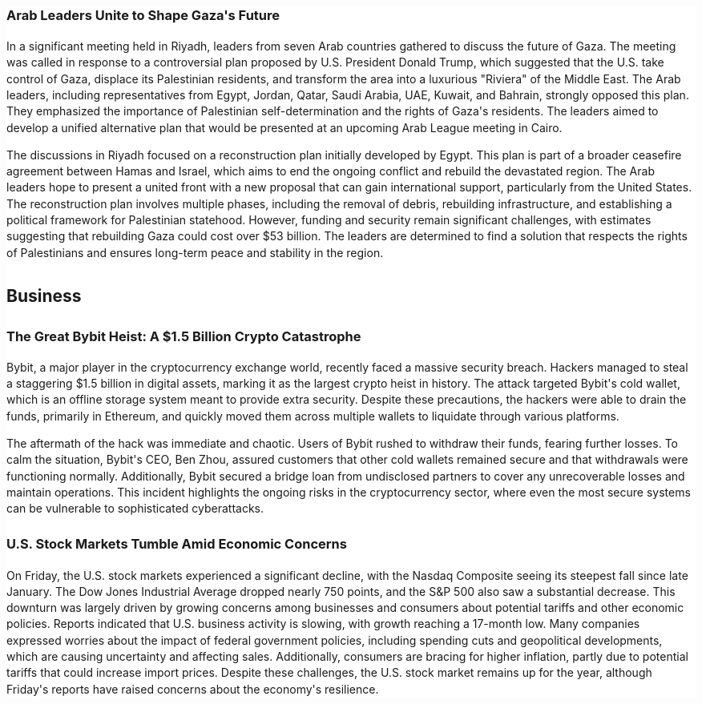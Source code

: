 ### Arab Leaders Unite to Shape Gaza's Future

In a significant meeting held in Riyadh, leaders from seven Arab countries gathered to discuss the
future of Gaza. The meeting was called in response to a controversial plan proposed by U.S.
President Donald Trump, which suggested that the U.S. take control of Gaza, displace its Palestinian
residents, and transform the area into a luxurious "Riviera" of the Middle East. The Arab leaders,
including representatives from Egypt, Jordan, Qatar, Saudi Arabia, UAE, Kuwait, and Bahrain,
strongly opposed this plan. They emphasized the importance of Palestinian self-determination and the
rights of Gaza's residents. The leaders aimed to develop a unified alternative plan that would be
presented at an upcoming Arab League meeting in Cairo.

The discussions in Riyadh focused on a reconstruction plan initially developed by Egypt. This plan
is part of a broader ceasefire agreement between Hamas and Israel, which aims to end the ongoing
conflict and rebuild the devastated region. The Arab leaders hope to present a united front with a
new proposal that can gain international support, particularly from the United States. The
reconstruction plan involves multiple phases, including the removal of debris, rebuilding
infrastructure, and establishing a political framework for Palestinian statehood. However, funding
and security remain significant challenges, with estimates suggesting that rebuilding Gaza could
cost over $53 billion. The leaders are determined to find a solution that respects the rights of
Palestinians and ensures long-term peace and stability in the region.

## Business

### The Great Bybit Heist: A $1.5 Billion Crypto Catastrophe

Bybit, a major player in the cryptocurrency exchange world, recently faced a massive security
breach. Hackers managed to steal a staggering $1.5 billion in digital assets, marking it as the
largest crypto heist in history. The attack targeted Bybit's cold wallet, which is an offline
storage system meant to provide extra security. Despite these precautions, the hackers were able to
drain the funds, primarily in Ethereum, and quickly moved them across multiple wallets to liquidate
through various platforms.

The aftermath of the hack was immediate and chaotic. Users of Bybit rushed to withdraw their funds,
fearing further losses. To calm the situation, Bybit's CEO, Ben Zhou, assured customers that other
cold wallets remained secure and that withdrawals were functioning normally. Additionally, Bybit
secured a bridge loan from undisclosed partners to cover any unrecoverable losses and maintain
operations. This incident highlights the ongoing risks in the cryptocurrency sector, where even the
most secure systems can be vulnerable to sophisticated cyberattacks.

### U.S. Stock Markets Tumble Amid Economic Concerns

On Friday, the U.S. stock markets experienced a significant decline, with the Nasdaq Composite
seeing its steepest fall since late January. The Dow Jones Industrial Average dropped nearly 750
points, and the S&P 500 also saw a substantial decrease. This downturn was largely driven by growing
concerns among businesses and consumers about potential tariffs and other economic policies. Reports
indicated that U.S. business activity is slowing, with growth reaching a 17-month low. Many
companies expressed worries about the impact of federal government policies, including spending cuts
and geopolitical developments, which are causing uncertainty and affecting sales. Additionally,
consumers are bracing for higher inflation, partly due to potential tariffs that could increase
import prices. Despite these challenges, the U.S. stock market remains up for the year, although
Friday's reports have raised concerns about the economy's resilience.
